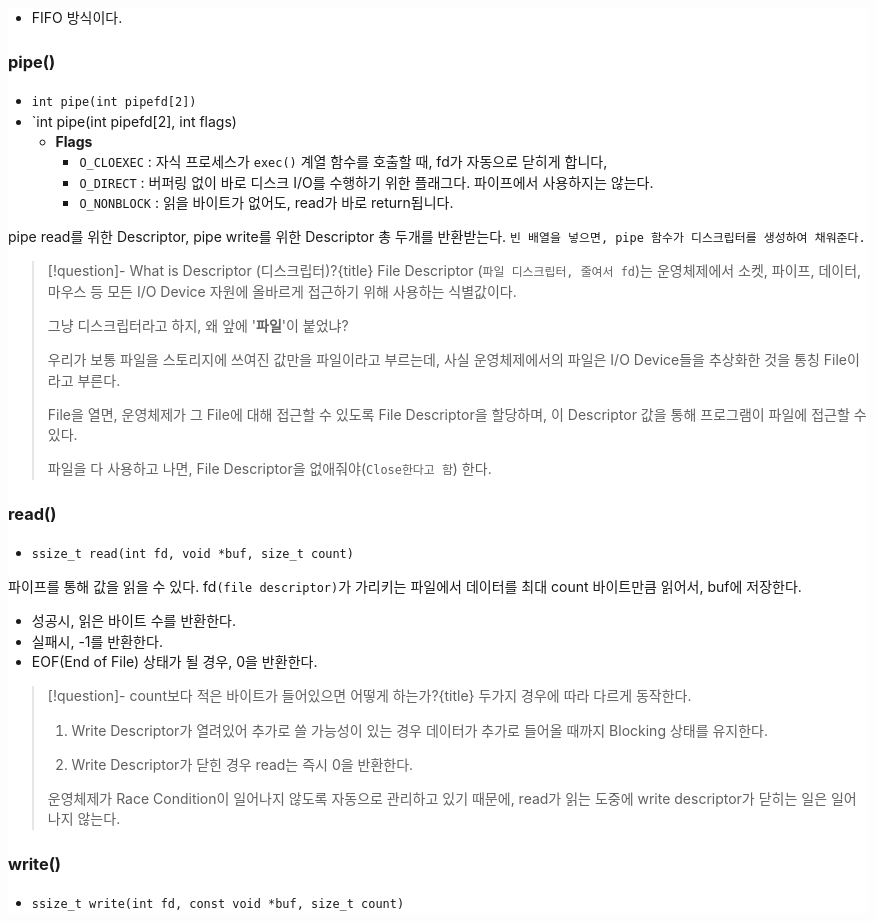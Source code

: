 -  FIFO 방식이다.

### pipe()

- `int pipe(int pipefd[2])`
- `int pipe(int pipefd[2], int flags)
    - **Flags**
        - `O_CLOEXEC` : 자식 프로세스가 `exec()` 계열 함수를 호출할 때, fd가 자동으로 닫히게 합니다,
        - `O_DIRECT` : 버퍼링 없이 바로 디스크 I/O를 수행하기 위한 플래그다. 파이프에서 사용하지는 않는다.
        - `O_NONBLOCK` : 읽을 바이트가 없어도, read가 바로 return됩니다.

pipe read를 위한 Descriptor, pipe write를 위한 Descriptor 총 두개를 반환받는다. `빈 배열을 넣으면, pipe 함수가 디스크립터를 생성하여 채워준다.`

> [!question]- What is Descriptor (디스크립터)?{title}
> File Descriptor (`파일 디스크립터, 줄여서 fd`)는 운영체제에서 소켓, 파이프, 데이터, 마우스 등 모든 I/O Device 자원에 올바르게 접근하기 위해 사용하는 식별값이다.
> 
> 그냥 디스크립터라고 하지, 왜 앞에 '**파일**'이 붙었냐?
> 
> 우리가 보통 파일을 스토리지에 쓰여진 값만을 파일이라고 부르는데,
> 사실 운영체제에서의 파일은 I/O Device들을 추상화한 것을 통칭 File이라고 부른다.
> 
> File을 열면, 운영체제가 그 File에 대해 접근할 수 있도록 File Descriptor을 할당하며, 이 Descriptor 값을 통해 프로그램이 파일에 접근할 수 있다.
> 
> 파일을 다 사용하고 나면, File Descriptor을 없애줘야(`Close한다고 함`) 한다.

### read()

- `ssize_t read(int fd, void *buf, size_t count)`

파이프를 통해 값을 읽을 수 있다. fd`(file descriptor)`가 가리키는 파일에서 데이터를 최대 count 바이트만큼 읽어서, buf에 저장한다.

- 성공시, 읽은 바이트 수를 반환한다.
- 실패시, -1를 반환한다.
- EOF(End of File) 상태가 될 경우, 0을 반환한다.

> [!question]- count보다 적은 바이트가 들어있으면 어떻게 하는가?{title}
> 두가지 경우에 따라 다르게 동작한다.
> 
> 1. Write Descriptor가 열려있어 추가로 쓸 가능성이 있는 경우
> 데이터가 추가로 들어올 때까지 Blocking 상태를 유지한다.
> 
> 2. Write Descriptor가 닫힌 경우
> read는 즉시 0을 반환한다.
> 
> 운영체제가 Race Condition이 일어나지 않도록 자동으로 관리하고 있기 때문에,
> read가 읽는 도중에 write descriptor가 닫히는 일은 일어나지 않는다.

### write()

- `ssize_t write(int fd, const void *buf, size_t count)`
